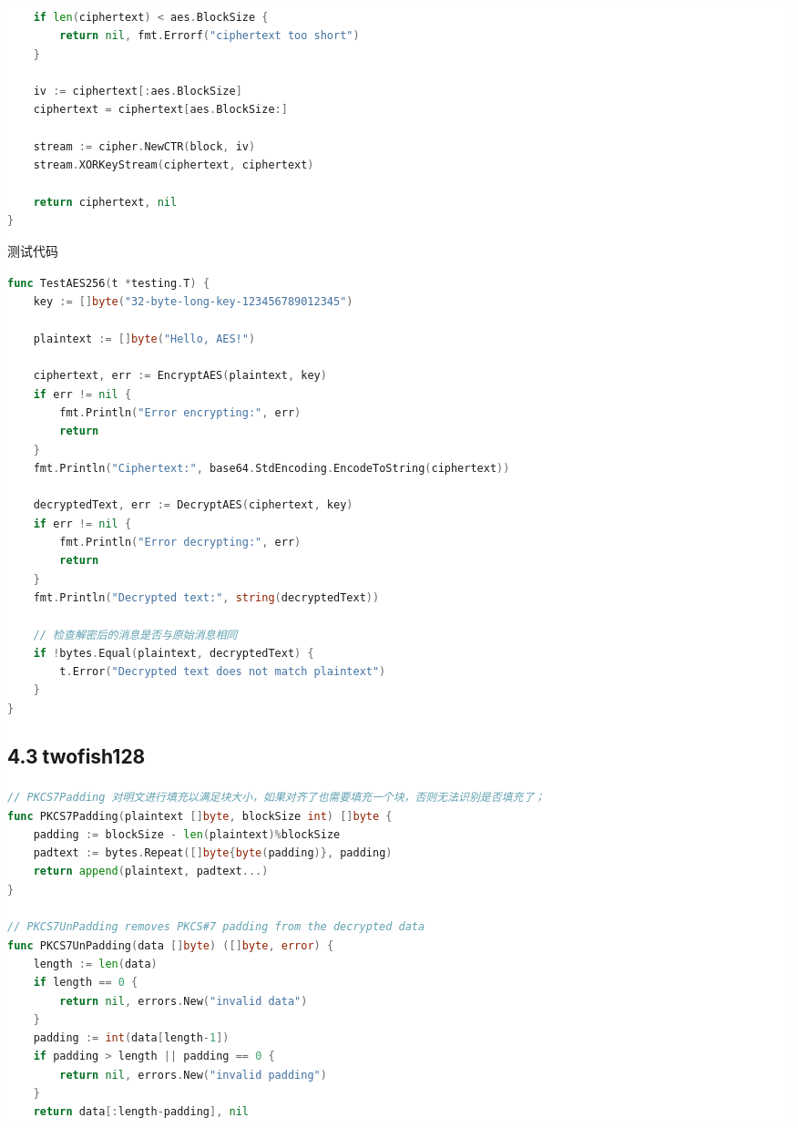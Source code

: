 ```go
	if len(ciphertext) < aes.BlockSize {
		return nil, fmt.Errorf("ciphertext too short")
	}

	iv := ciphertext[:aes.BlockSize]
	ciphertext = ciphertext[aes.BlockSize:]

	stream := cipher.NewCTR(block, iv)
	stream.XORKeyStream(ciphertext, ciphertext)

	return ciphertext, nil
}
```
测试代码
```go
func TestAES256(t *testing.T) {
	key := []byte("32-byte-long-key-123456789012345")

	plaintext := []byte("Hello, AES!")

	ciphertext, err := EncryptAES(plaintext, key)
	if err != nil {
		fmt.Println("Error encrypting:", err)
		return
	}
	fmt.Println("Ciphertext:", base64.StdEncoding.EncodeToString(ciphertext))

	decryptedText, err := DecryptAES(ciphertext, key)
	if err != nil {
		fmt.Println("Error decrypting:", err)
		return
	}
	fmt.Println("Decrypted text:", string(decryptedText))

	// 检查解密后的消息是否与原始消息相同
	if !bytes.Equal(plaintext, decryptedText) {
		t.Error("Decrypted text does not match plaintext")
	}
}
```



## 4.3 twofish128

```go
// PKCS7Padding 对明文进行填充以满足块大小，如果对齐了也需要填充一个块，否则无法识别是否填充了；
func PKCS7Padding(plaintext []byte, blockSize int) []byte {
	padding := blockSize - len(plaintext)%blockSize
	padtext := bytes.Repeat([]byte{byte(padding)}, padding)
	return append(plaintext, padtext...)
}

// PKCS7UnPadding removes PKCS#7 padding from the decrypted data
func PKCS7UnPadding(data []byte) ([]byte, error) {
	length := len(data)
	if length == 0 {
		return nil, errors.New("invalid data")
	}
	padding := int(data[length-1])
	if padding > length || padding == 0 {
		return nil, errors.New("invalid padding")
	}
	return data[:length-padding], nil
```